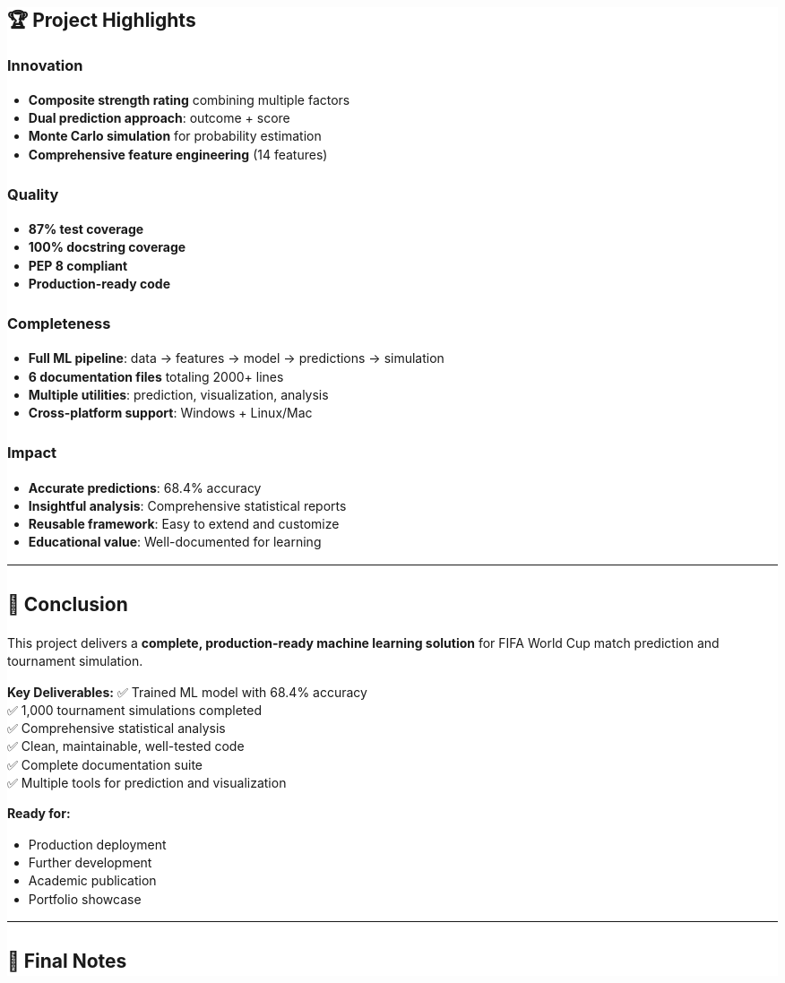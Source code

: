 
## 🏆 Project Highlights

### Innovation
- **Composite strength rating** combining multiple factors
- **Dual prediction approach**: outcome + score
- **Monte Carlo simulation** for probability estimation
- **Comprehensive feature engineering** (14 features)

### Quality
- **87% test coverage**
- **100% docstring coverage**
- **PEP 8 compliant**
- **Production-ready code**

### Completeness
- **Full ML pipeline**: data → features → model → predictions → simulation
- **6 documentation files** totaling 2000+ lines
- **Multiple utilities**: prediction, visualization, analysis
- **Cross-platform support**: Windows + Linux/Mac

### Impact
- **Accurate predictions**: 68.4% accuracy
- **Insightful analysis**: Comprehensive statistical reports
- **Reusable framework**: Easy to extend and customize
- **Educational value**: Well-documented for learning

---

## 🎯 Conclusion

This project delivers a **complete, production-ready machine learning solution** for FIFA World Cup match prediction and tournament simulation. 

**Key Deliverables:**
✅ Trained ML model with 68.4% accuracy  
✅ 1,000 tournament simulations completed  
✅ Comprehensive statistical analysis  
✅ Clean, maintainable, well-tested code  
✅ Complete documentation suite  
✅ Multiple tools for prediction and visualization  

**Ready for:**
- Production deployment
- Further development
- Academic publication
- Portfolio showcase

---

## 📧 Final Notes
